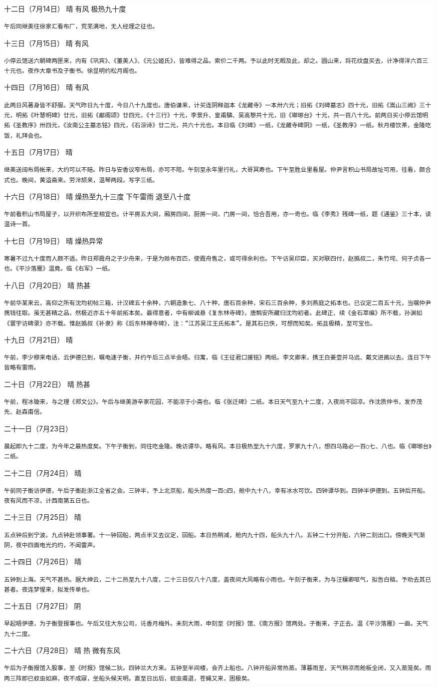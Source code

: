 十二日（7月14日） 晴 有风 极热九十度

    午后同继美往徐家汇看布厂，荒芜满地，无人经理之征也。

十三日（7月15日） 晴 有风

    小停云馆送六朝碑两匣来，内有《巩宾》、《董美人》、《元公姬氏》，皆难得之品。索价二千两。予以此时无暇及此，却之。圆山来，将花纹盘买去，计净得洋六百三十元也。夜作大章书及子衡书。徐显明约松月阁也。

十四日（7月16日） 晴 有风

    此两日风著身皆不舒服。天气昨日九十度，今日八十九度也。唐伯谦来，计买连阴释迦本《龙藏寺》一本卅六元；旧拓《刘碑墓志》四十元，旧拓《嵩山三阙》三十元，明拓《叶慧明碑》廿元，旧拓《郙阁颂》廿四元，《十三行》十元，李景升、皇甫驎、吴高黎共十元，旧《瑯琊台》十元，共一百八十元。前两日买小停云馆明拓《圣教序》卅四元，《汝南公主墓志铭》四元，《石淙诗》廿二元，共六十元也。本日临《刘碑》一纸，《龙藏寺碑阴》一纸，《圣教序》一纸。秋月楼饮茶，金隆吃饭，礼拜会也。

十五日（7月17日） 晴

    继美送阔布局帐来，大约可以不赔。昨日与安香议窄布局，亦可不陪。午刻至永年里行礼，大哥冥寿也。下午至胜业里看屋。仲尹言积山书局故址可用，往看，颇合式也。晚间，黄溢斋来。劳泮颉来，温琴两段。写字三纸。

十六日（7月18日） 晴 燥热至九十三度 下午雷雨 退至八十度

    午前看积山书局屋子，以开织布所至相宜也。计平房五大间，厢房四间，厨房一间，门房一间，恰合吾用，亦一奇也。临《李秀》残碑一纸，题《通鉴》三十本，读温诗一首。

十七日（7月19日） 晴 燥热异常

    寒暑不过九十度而人颇不适。昨日郑霞舟之子少舟来，于是为赊布百匹，使霞舟售之，或可得余利也。下午访吴印臣，买对联四付，赵撝叔二，朱竹垞、何子贞各一也。《平沙落雁》温竟。临《右军》一纸。

十八日（7月20日） 晴 热甚

    午前华某来云，高仰之所有沈均初帖三箱，计汉碑五十余种，六朝造象七、八十种，唐石百余种，宋石三百余种，多刘燕庭之拓本也。已议定二百五十元，当嘱仲尹携钱往取。虽无甚精之品，然极近亦五十年前拓本矣。最得意者，中有柳诚悬《复东林寺碑》，唐鹪安所藏归沈均初者。此碑正、续《金石萃编》所不载，孙渊如《寰宇访碑录》亦不载。惟赵撝叔《补隶》称《后东林禅寺碑》，注：“江苏吴江王氏拓本”。是其石已佚，可想而知矣。拓且极精，至可宝也。

十九日（7月21日） 晴

    午前，李少穆来电话，云伊德已到，嘱电速子衡，并约午后三点半会晤。归寓，临《王征君口援铭》两纸。李文卿来，携王白姜壶并马远、戴文进画以去。连日下午皆略有雷雨。

二十日（7月22日） 晴 热甚

    午前，程冰璇来，与之理《郑文公》。午后与继美游辛家花园，不能凉于小斋也。临《张迁碑》二纸。本日天气至九十二度，入夜尚不回凉。作沈质仲书，发乔茂先、赵森甫信。

二十一日（7月23日）

    晨起即九十二度，为今年之最热度矣。下午子衡到，同往吃金隆。晚访谭华。略有风。本日极热至九十六度，罗家九十八，想四马路必一百○七、八也。临《瑯琊台》二纸。

二十二日（7月24日） 晴

    午前同子衡访伊德，午后子衡赴浙江全省之会。三钟半，予上北京船，船头热度一百○四，舱中九十八，幸有冰水可饮。四钟谭华到。四钟半伊德到。五钟后开船。夜有风而不凉，计西南第五日也。

二十三日（7月25日） 晴

    五点钟后到宁波。九点钟赴领事署。十一钟回船，两点半又去议定，回船。本日热稍减，舱内九十四，船头九十八。五钟二十分开船，六钟二刻出口。傍晚天气渐阴，夜中四面电光灼灼，不闻雷声。

二十四日（7月26日） 晴

    五钟到上海。天气不甚热。据大绅云，二十二热至九十八度，二十三日仅八十八度，盖夜间大风略有小雨也。午刻子衡来，为与汪穰卿呕气，拟告白稿，予劝去其已甚者。夜连梦惺来，拟发传单也。

二十五日（7月27日） 阴

    早起晤伊德，为子衡登报事也。午后又往大东公司，讬香月梅外。未刻大雨，申刻至《时报》馆、《南方报》馆两处。子衡来，子正去。温《平沙落雁》一曲。天气九十二度。

二十六日（7月28日） 晴 热 微有东风

    午后为子衡报馆入股事，至《时报》馆候二狄。四钟兰大方来。五钟至半间楼，会齐上船也。八钟开船异常热蒸。薄暮雨至，天气稍凉而舱板全闭，又入蒸笼矣。雨两三阵即已蚊虫如麻，夜不成寐，坐船头候天明。直至日出后，蚊虫甫退，苍蝇又来，困极矣。
